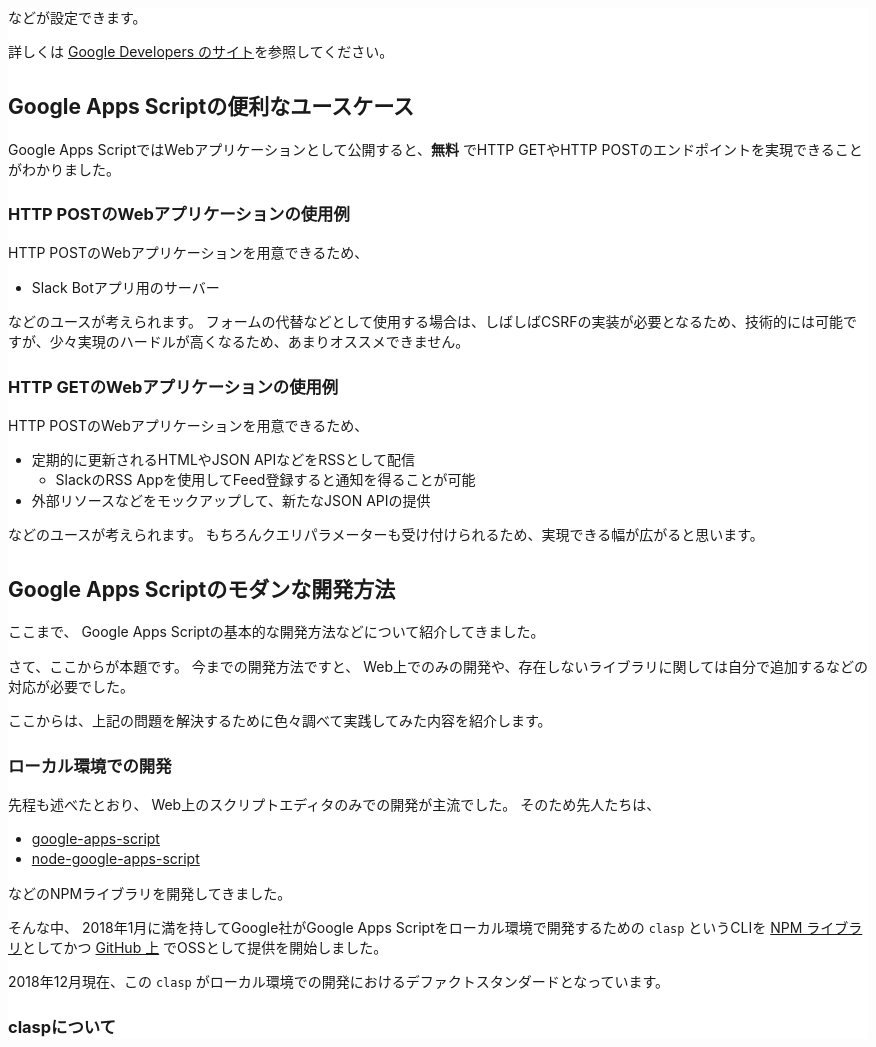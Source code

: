 などが設定できます。

詳しくは [Google Developers のサイト](https://developers.google.com/apps-script/concepts/manifests)を参照してください。

## Google Apps Scriptの便利なユースケース

Google Apps ScriptではWebアプリケーションとして公開すると、**無料** でHTTP GETやHTTP POSTのエンドポイントを実現できることがわかりました。

### HTTP POSTのWebアプリケーションの使用例

HTTP POSTのWebアプリケーションを用意できるため、

- Slack Botアプリ用のサーバー

などのユースが考えられます。
フォームの代替などとして使用する場合は、しばしばCSRFの実装が必要となるため、技術的には可能ですが、少々実現のハードルが高くなるため、あまりオススメできません。

### HTTP GETのWebアプリケーションの使用例

HTTP POSTのWebアプリケーションを用意できるため、

- 定期的に更新されるHTMLやJSON APIなどをRSSとして配信
  - SlackのRSS Appを使用してFeed登録すると通知を得ることが可能
- 外部リソースなどをモックアップして、新たなJSON APIの提供

などのユースが考えられます。
もちろんクエリパラメーターも受け付けられるため、実現できる幅が広がると思います。

## Google Apps Scriptのモダンな開発方法

ここまで、 Google Apps Scriptの基本的な開発方法などについて紹介してきました。

さて、ここからが本題です。
今までの開発方法ですと、 Web上でのみの開発や、存在しないライブラリに関しては自分で追加するなどの対応が必要でした。

ここからは、上記の問題を解決するために色々調べて実践してみた内容を紹介します。

### ローカル環境での開発

先程も述べたとおり、 Web上のスクリプトエディタのみでの開発が主流でした。
そのため先人たちは、

- [google-apps-script](https://www.npmjs.com/package/google-apps-script)
- [node-google-apps-script](https://www.npmjs.com/package/node-google-apps-script)

などのNPMライブラリを開発してきました。

そんな中、 2018年1月に満を持してGoogle社がGoogle Apps Scriptをローカル環境で開発するための `clasp` というCLIを [NPM ライブラリ](https://www.npmjs.com/package/@google/clasp)としてかつ [GitHub 上](https://github.com/google/clasp) でOSSとして提供を開始しました。

2018年12月現在、この `clasp` がローカル環境での開発におけるデファクトスタンダードとなっています。

### claspについて
